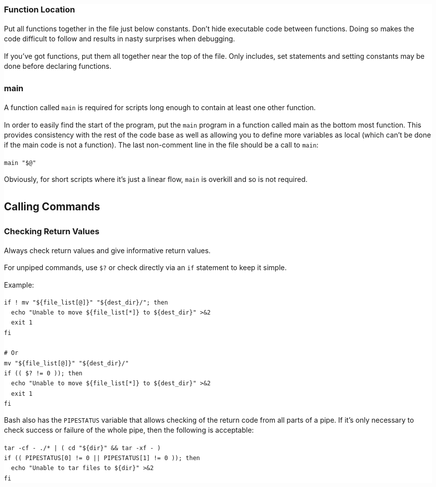 ###  Function Location

Put all functions together in the file just below constants. Don’t hide executable code between functions. Doing so makes the code difficult to follow and results in nasty surprises when debugging.

If you’ve got functions, put them all together near the top of the file. Only includes, set statements and setting constants may be done before declaring functions.


###  main

A function called ``main`` is required for scripts long enough to contain at least one other function.

In order to easily find the start of the program, put the ``main`` program in a function called main as the bottom most function. This provides consistency with the rest of the code base as well as allowing you to define more variables as local (which can’t be done if the main code is not a function). The last non-comment line in the file should be a call to ``main``:

```shell
main "$@"
```

Obviously, for short scripts where it’s just a linear flow, ``main`` is overkill and so is not required.


##  Calling Commands

###  Checking Return Values

Always check return values and give informative return values.

For unpiped commands, use ``$?`` or check directly via an ``if`` statement to keep it simple.

Example:

```shell
if ! mv "${file_list[@]}" "${dest_dir}/"; then
  echo "Unable to move ${file_list[*]} to ${dest_dir}" >&2
  exit 1
fi

# Or
mv "${file_list[@]}" "${dest_dir}/"
if (( $? != 0 )); then
  echo "Unable to move ${file_list[*]} to ${dest_dir}" >&2
  exit 1
fi
```

Bash also has the ``PIPESTATUS`` variable that allows checking of the return code from all parts of a pipe. If it’s only necessary to check success or failure of the whole pipe, then the following is acceptable:


```shell
tar -cf - ./* | ( cd "${dir}" && tar -xf - )
if (( PIPESTATUS[0] != 0 || PIPESTATUS[1] != 0 )); then
  echo "Unable to tar files to ${dir}" >&2
fi
```
